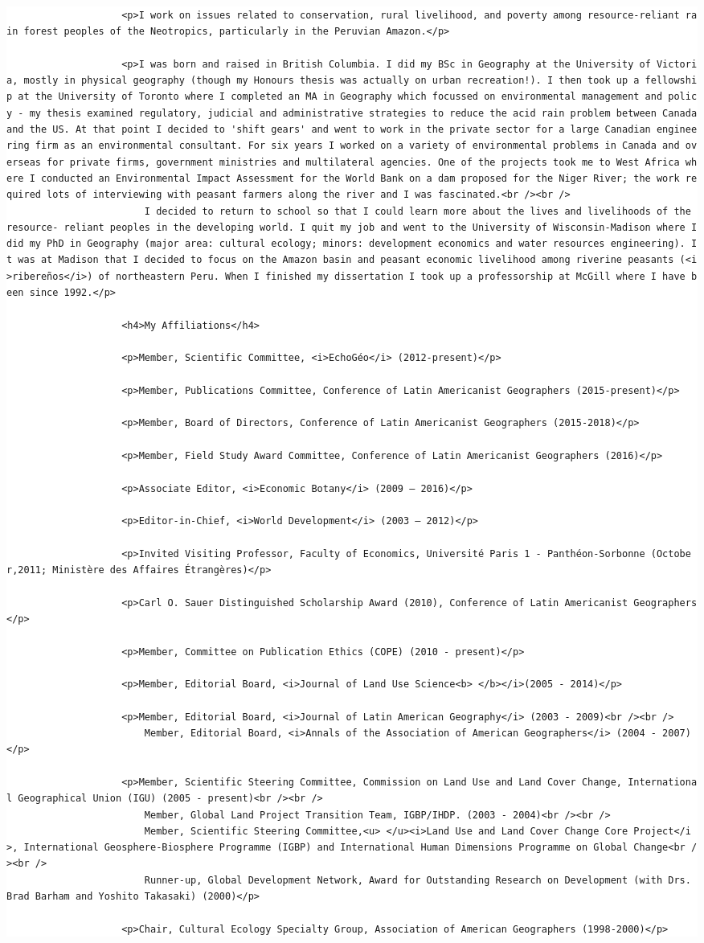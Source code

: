 						<p>I work on issues related to conservation, rural livelihood, and poverty among resource-reliant rain forest peoples of the Neotropics, particularly in the Peruvian Amazon.</p>

						<p>I was born and raised in British Columbia. I did my BSc in Geography at the University of Victoria, mostly in physical geography (though my Honours thesis was actually on urban recreation!). I then took up a fellowship at the University of Toronto where I completed an MA in Geography which focussed on environmental management and policy - my thesis examined regulatory, judicial and administrative strategies to reduce the acid rain problem between Canada and the US. At that point I decided to 'shift gears' and went to work in the private sector for a large Canadian engineering firm as an environmental consultant. For six years I worked on a variety of environmental problems in Canada and overseas for private firms, government ministries and multilateral agencies. One of the projects took me to West Africa where I conducted an Environmental Impact Assessment for the World Bank on a dam proposed for the Niger River; the work required lots of interviewing with peasant farmers along the river and I was fascinated.<br /><br />
							I decided to return to school so that I could learn more about the lives and livelihoods of the resource- reliant peoples in the developing world. I quit my job and went to the University of Wisconsin-Madison where I did my PhD in Geography (major area: cultural ecology; minors: development economics and water resources engineering). It was at Madison that I decided to focus on the Amazon basin and peasant economic livelihood among riverine peasants (<i>ribereños</i>) of northeastern Peru. When I finished my dissertation I took up a professorship at McGill where I have been since 1992.</p>

						<h4>My Affiliations</h4>

						<p>Member, Scientific Committee, <i>EchoGéo</i> (2012-present)</p>

						<p>Member, Publications Committee, Conference of Latin Americanist Geographers (2015-present)</p>

						<p>Member, Board of Directors, Conference of Latin Americanist Geographers (2015-2018)</p>

						<p>Member, Field Study Award Committee, Conference of Latin Americanist Geographers (2016)</p>

						<p>Associate Editor, <i>Economic Botany</i> (2009 – 2016)</p>

						<p>Editor-in-Chief, <i>World Development</i> (2003 – 2012)</p>

						<p>Invited Visiting Professor, Faculty of Economics, Université Paris 1 - Panthéon-Sorbonne (October,2011; Ministère des Affaires Étrangères)</p>

						<p>Carl O. Sauer Distinguished Scholarship Award (2010), Conference of Latin Americanist Geographers</p>

						<p>Member, Committee on Publication Ethics (COPE) (2010 - present)</p>

						<p>Member, Editorial Board, <i>Journal of Land Use Science<b> </b></i>(2005 - 2014)</p>

						<p>Member, Editorial Board, <i>Journal of Latin American Geography</i> (2003 - 2009)<br /><br />
							Member, Editorial Board, <i>Annals of the Association of American Geographers</i> (2004 - 2007)</p>

						<p>Member, Scientific Steering Committee, Commission on Land Use and Land Cover Change, International Geographical Union (IGU) (2005 - present)<br /><br />
							Member, Global Land Project Transition Team, IGBP/IHDP. (2003 - 2004)<br /><br />
							Member, Scientific Steering Committee,<u> </u><i>Land Use and Land Cover Change Core Project</i>, International Geosphere-Biosphere Programme (IGBP) and International Human Dimensions Programme on Global Change<br /><br />
							Runner-up, Global Development Network, Award for Outstanding Research on Development (with Drs. Brad Barham and Yoshito Takasaki) (2000)</p>

						<p>Chair, Cultural Ecology Specialty Group, Association of American Geographers (1998-2000)</p>
